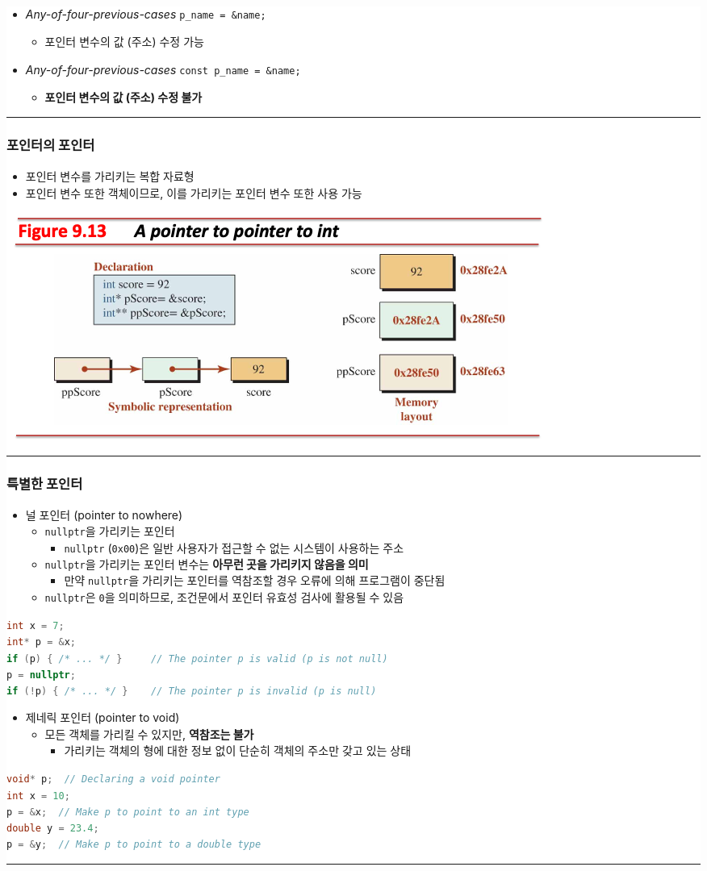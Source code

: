 
* *Any-of-four-previous-cases* `p_name = &name;`
  * 포인터 변수의 값 (주소) 수정 가능

* *Any-of-four-previous-cases* `const p_name = &name;`
  * **포인터 변수의 값 (주소) 수정 불가**

---

### 포인터의 포인터

* 포인터 변수를 가리키는 복합 자료형
* 포인터 변수 또한 객체이므로, 이를 가리키는 포인터 변수 또한 사용 가능

![center](Figure_9_13.png)

---

### 특별한 포인터

* 널 포인터 (pointer to nowhere)
  * `nullptr`을 가리키는 포인터
    * `nullptr` (`0x00`)은 일반 사용자가 접근할 수 없는 시스템이 사용하는 주소
  * `nullptr`을 가리키는 포인터 변수는 **아무런 곳을 가리키지 않음을 의미**
    * 만약 `nullptr`을 가리키는 포인터를 역참조할 경우 오류에 의해 프로그램이 중단됨
  * `nullptr`은 `0`을 의미하므로, 조건문에서 포인터 유효성 검사에 활용될 수 있음

```cpp
int x = 7;
int* p = &x;
if (p) { /* ... */ }     // The pointer p is valid (p is not null)
p = nullptr;
if (!p) { /* ... */ }    // The pointer p is invalid (p is null)
```

* 제네릭 포인터 (pointer to void)
  * 모든 객체를 가리킬 수 있지만, **역참조는 불가**
    * 가리키는 객체의 형에 대한 정보 없이 단순히 객체의 주소만 갖고 있는 상태

```cpp
void* p;  // Declaring a void pointer
int x = 10;
p = &x;  // Make p to point to an int type
double y = 23.4;
p = &y;  // Make p to point to a double type
```

---